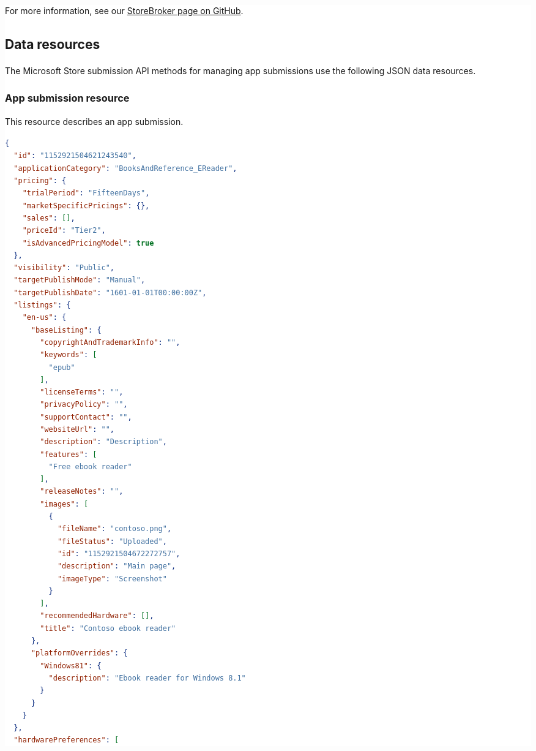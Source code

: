 For more information, see our [StoreBroker page on GitHub](https://github.com/Microsoft/StoreBroker).

<span/>

## Data resources
The Microsoft Store submission API methods for managing app submissions use the following JSON data resources.

<span id="app-submission-object" />

### App submission resource

This resource describes an app submission.

```json
{
  "id": "1152921504621243540",
  "applicationCategory": "BooksAndReference_EReader",
  "pricing": {
    "trialPeriod": "FifteenDays",
    "marketSpecificPricings": {},
    "sales": [],
    "priceId": "Tier2",
    "isAdvancedPricingModel": true
  },
  "visibility": "Public",
  "targetPublishMode": "Manual",
  "targetPublishDate": "1601-01-01T00:00:00Z",
  "listings": {
    "en-us": {
      "baseListing": {
        "copyrightAndTrademarkInfo": "",
        "keywords": [
          "epub"
        ],
        "licenseTerms": "",
        "privacyPolicy": "",
        "supportContact": "",
        "websiteUrl": "",
        "description": "Description",
        "features": [
          "Free ebook reader"
        ],
        "releaseNotes": "",
        "images": [
          {
            "fileName": "contoso.png",
            "fileStatus": "Uploaded",
            "id": "1152921504672272757",
            "description": "Main page",
            "imageType": "Screenshot"
          }
        ],
        "recommendedHardware": [],
        "title": "Contoso ebook reader"
      },
      "platformOverrides": {
        "Windows81": {
          "description": "Ebook reader for Windows 8.1"
        }
      }
    }
  },
  "hardwarePreferences": [
```